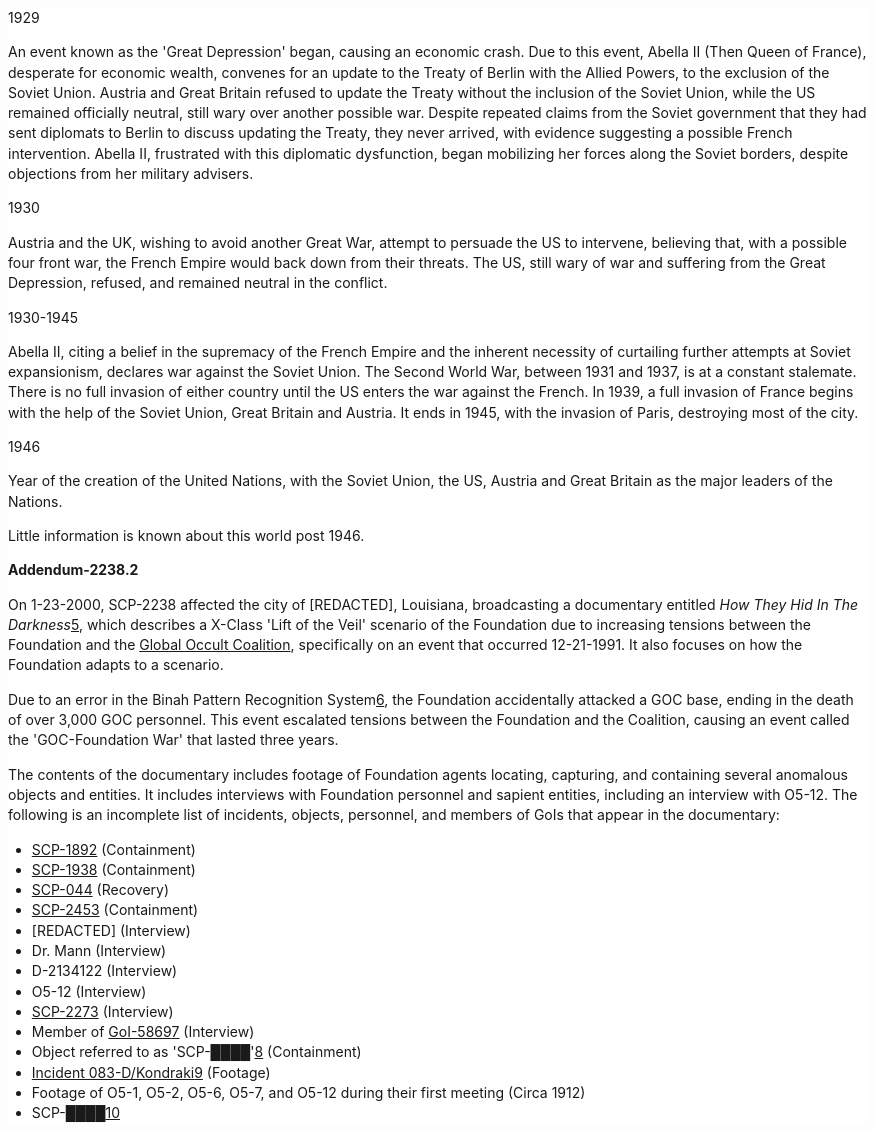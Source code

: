 1929

An event known as the 'Great Depression' began, causing an economic crash. Due to this event, Abella II (Then Queen of France), desperate for economic wealth, convenes for an update to the Treaty of Berlin with the Allied Powers, to the exclusion of the Soviet Union. Austria and Great Britain refused to update the Treaty without the inclusion of the Soviet Union, while the US remained officially neutral, still wary over another possible war. Despite repeated claims from the Soviet government that they had sent diplomats to Berlin to discuss updating the Treaty, they never arrived, with evidence suggesting a possible French intervention. Abella II, frustrated with this diplomatic dysfunction, began mobilizing her forces along the Soviet borders, despite objections from her military advisers.

1930

Austria and the UK, wishing to avoid another Great War, attempt to persuade the US to intervene, believing that, with a possible four front war, the French Empire would back down from their threats. The US, still wary of war and suffering from the Great Depression, refused, and remained neutral in the conflict.

1930-1945

Abella II, citing a belief in the supremacy of the French Empire and the inherent necessity of curtailing further attempts at Soviet expansionism, declares war against the Soviet Union. The Second World War, between 1931 and 1937, is at a constant stalemate. There is no full invasion of either country until the US enters the war against the French. In 1939, a full invasion of France begins with the help of the Soviet Union, Great Britain and Austria. It ends in 1945, with the invasion of Paris, destroying most of the city.

1946

Year of the creation of the United Nations, with the Soviet Union, the US, Austria and Great Britain as the major leaders of the Nations.

  
Little information is known about this world post 1946.

**Addendum-2238.2**

On 1-23-2000, SCP-2238 affected the city of \[REDACTED\], Louisiana, broadcasting a documentary entitled _How They Hid In The Darkness_[5](javascript:;), which describes a X-Class 'Lift of the Veil' scenario of the Foundation due to increasing tensions between the Foundation and the [Global Occult Coalition](http://www.scp-wiki.net/goc-hub-page), specifically on an event that occurred 12-21-1991. It also focuses on how the Foundation adapts to a scenario.

Due to an error in the Binah Pattern Recognition System[6](javascript:;), the Foundation accidentally attacked a GOC base, ending in the death of over 3,000 GOC personnel. This event escalated tensions between the Foundation and the Coalition, causing an event called the 'GOC-Foundation War' that lasted three years.

The contents of the documentary includes footage of Foundation agents locating, capturing, and containing several anomalous objects and entities. It includes interviews with Foundation personnel and sapient entities, including an interview with O5-12. The following is an incomplete list of incidents, objects, personnel, and members of GoIs that appear in the documentary:

*   [SCP-1892](/scp-1892) (Containment)
*   [SCP-1938](/scp-1938) (Containment)
*   [SCP-044](/scp-044) (Recovery)
*   [SCP-2453](/scp-2453) (Containment)
*   \[REDACTED\] (Interview)
*   Dr. Mann (Interview)
*   D-2134122 (Interview)
*   O5-12 (Interview)
*   [SCP-2273](/scp-2273) (Interview)
*   Member of [GoI-5869](http://www.scp-wiki.net/gamers-against-weed-hub)[7](javascript:;) (Interview)
*   Object referred to as 'SCP-████'[8](javascript:;) (Containment)
*   [Incident 083-D/Kondraki](http://www.scp-wiki.net/duke-till-dawn)[9](javascript:;) (Footage)
*   Footage of O5-1, O5-2, O5-6, O5-7, and O5-12 during their first meeting (Circa 1912)
*   SCP-████[10](javascript:;)
